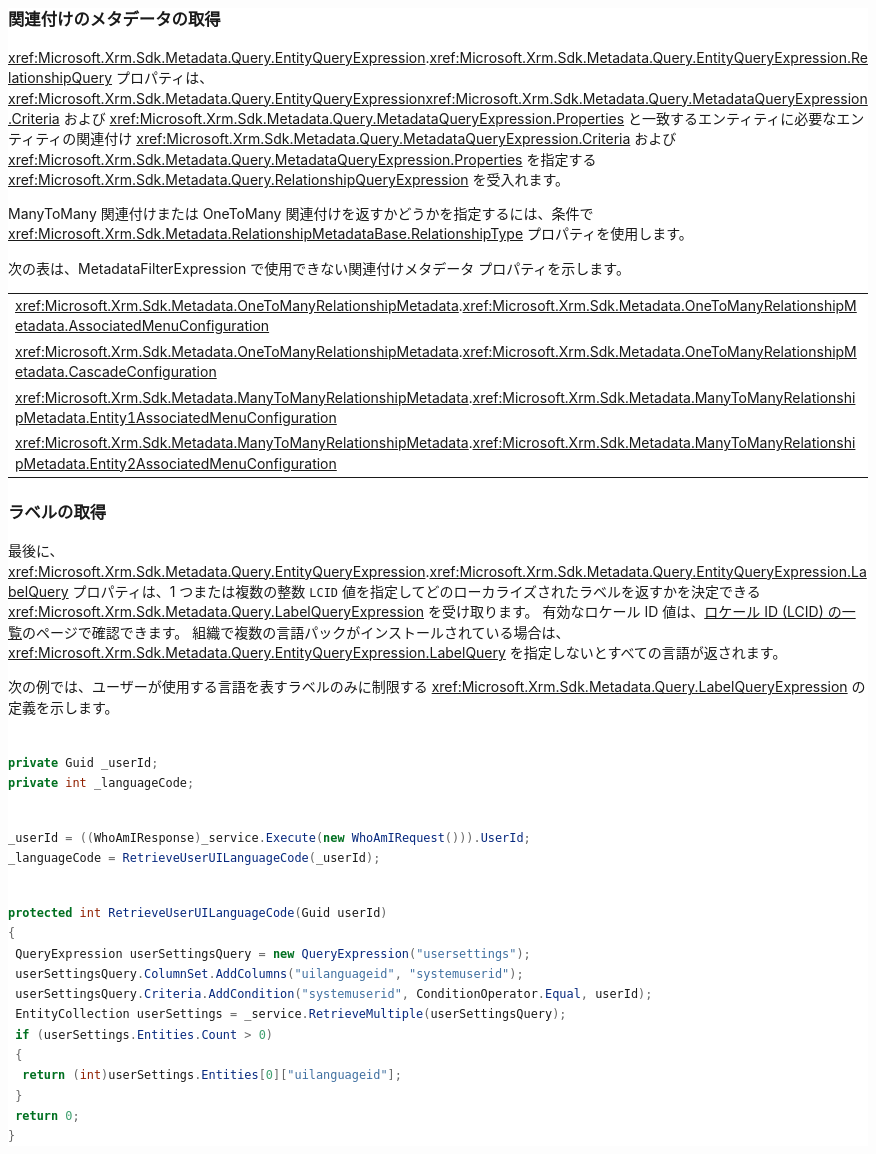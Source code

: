 ### <a name="retrieve-relationship-metadata"></a>関連付けのメタデータの取得
  
 <xref:Microsoft.Xrm.Sdk.Metadata.Query.EntityQueryExpression>.<xref:Microsoft.Xrm.Sdk.Metadata.Query.EntityQueryExpression.RelationshipQuery> プロパティは、<xref:Microsoft.Xrm.Sdk.Metadata.Query.EntityQueryExpression><xref:Microsoft.Xrm.Sdk.Metadata.Query.MetadataQueryExpression.Criteria> および <xref:Microsoft.Xrm.Sdk.Metadata.Query.MetadataQueryExpression.Properties> と一致するエンティティに必要なエンティティの関連付け <xref:Microsoft.Xrm.Sdk.Metadata.Query.MetadataQueryExpression.Criteria> および <xref:Microsoft.Xrm.Sdk.Metadata.Query.MetadataQueryExpression.Properties> を指定する <xref:Microsoft.Xrm.Sdk.Metadata.Query.RelationshipQueryExpression> を受入れます。  
  
 ManyToMany 関連付けまたは OneToMany 関連付けを返すかどうかを指定するには、条件で <xref:Microsoft.Xrm.Sdk.Metadata.RelationshipMetadataBase.RelationshipType> プロパティを使用します。  
  
 次の表は、MetadataFilterExpression で使用できない関連付けメタデータ プロパティを示します。  
  
||  
|-|  
|<xref:Microsoft.Xrm.Sdk.Metadata.OneToManyRelationshipMetadata>.<xref:Microsoft.Xrm.Sdk.Metadata.OneToManyRelationshipMetadata.AssociatedMenuConfiguration>|  
|<xref:Microsoft.Xrm.Sdk.Metadata.OneToManyRelationshipMetadata>.<xref:Microsoft.Xrm.Sdk.Metadata.OneToManyRelationshipMetadata.CascadeConfiguration>|  
|<xref:Microsoft.Xrm.Sdk.Metadata.ManyToManyRelationshipMetadata>.<xref:Microsoft.Xrm.Sdk.Metadata.ManyToManyRelationshipMetadata.Entity1AssociatedMenuConfiguration>|  
|<xref:Microsoft.Xrm.Sdk.Metadata.ManyToManyRelationshipMetadata>.<xref:Microsoft.Xrm.Sdk.Metadata.ManyToManyRelationshipMetadata.Entity2AssociatedMenuConfiguration>|  
  
### <a name="retrieve-labels"></a>ラベルの取得
  
 最後に、<xref:Microsoft.Xrm.Sdk.Metadata.Query.EntityQueryExpression>.<xref:Microsoft.Xrm.Sdk.Metadata.Query.EntityQueryExpression.LabelQuery> プロパティは、1 つまたは複数の整数 `LCID` 値を指定してどのローカライズされたラベルを返すかを決定できる <xref:Microsoft.Xrm.Sdk.Metadata.Query.LabelQueryExpression> を受け取ります。 有効なロケール ID 値は、[ロケール ID (LCID) の一覧](http://go.microsoft.com/fwlink/?LinkId=122128)のページで確認できます。 組織で複数の言語パックがインストールされている場合は、<xref:Microsoft.Xrm.Sdk.Metadata.Query.EntityQueryExpression.LabelQuery> を指定しないとすべての言語が返されます。  
  
 次の例では、ユーザーが使用する言語を表すラベルのみに制限する  <xref:Microsoft.Xrm.Sdk.Metadata.Query.LabelQueryExpression> の定義を示します。  
  
```csharp

private Guid _userId;
private int _languageCode;
```

```csharp

_userId = ((WhoAmIResponse)_service.Execute(new WhoAmIRequest())).UserId;
_languageCode = RetrieveUserUILanguageCode(_userId);
```

```csharp

protected int RetrieveUserUILanguageCode(Guid userId)
{
 QueryExpression userSettingsQuery = new QueryExpression("usersettings");
 userSettingsQuery.ColumnSet.AddColumns("uilanguageid", "systemuserid");
 userSettingsQuery.Criteria.AddCondition("systemuserid", ConditionOperator.Equal, userId);
 EntityCollection userSettings = _service.RetrieveMultiple(userSettingsQuery);
 if (userSettings.Entities.Count > 0)
 {
  return (int)userSettings.Entities[0]["uilanguageid"];
 }
 return 0;
}
```
